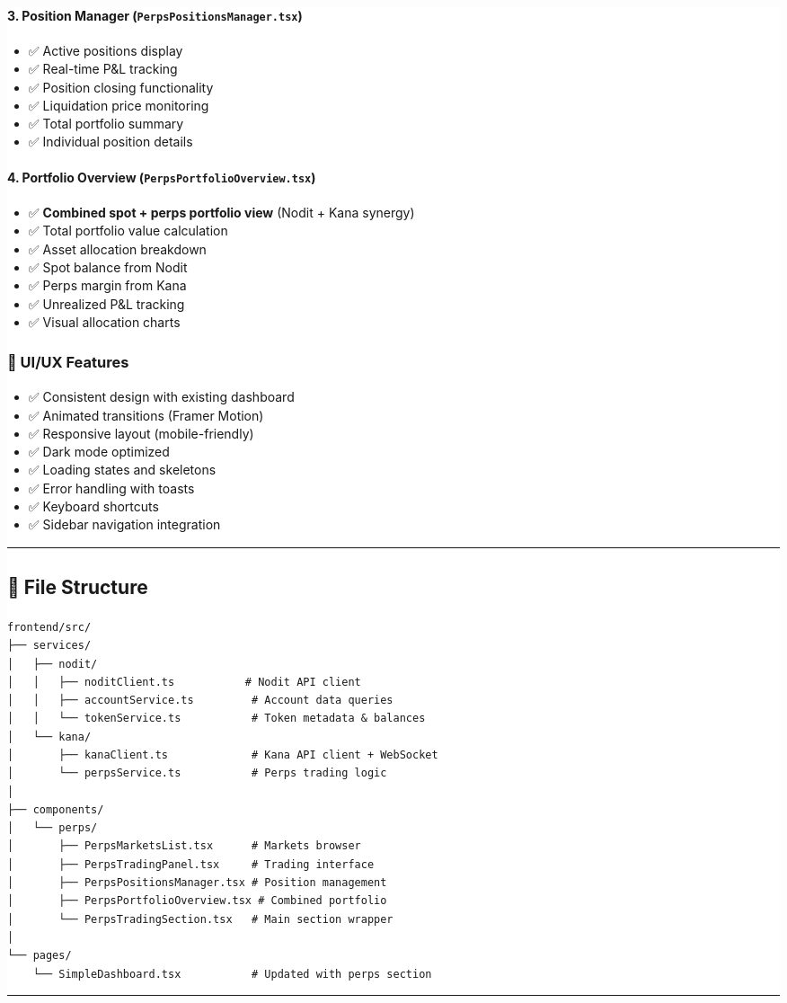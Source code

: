 #### 3. **Position Manager** (`PerpsPositionsManager.tsx`)
- ✅ Active positions display
- ✅ Real-time P&L tracking
- ✅ Position closing functionality
- ✅ Liquidation price monitoring
- ✅ Total portfolio summary
- ✅ Individual position details

#### 4. **Portfolio Overview** (`PerpsPortfolioOverview.tsx`)
- ✅ **Combined spot + perps portfolio view** (Nodit + Kana synergy)
- ✅ Total portfolio value calculation
- ✅ Asset allocation breakdown
- ✅ Spot balance from Nodit
- ✅ Perps margin from Kana
- ✅ Unrealized P&L tracking
- ✅ Visual allocation charts

### 🎨 UI/UX Features

- ✅ Consistent design with existing dashboard
- ✅ Animated transitions (Framer Motion)
- ✅ Responsive layout (mobile-friendly)
- ✅ Dark mode optimized
- ✅ Loading states and skeletons
- ✅ Error handling with toasts
- ✅ Keyboard shortcuts
- ✅ Sidebar navigation integration

---

## 📁 File Structure

```
frontend/src/
├── services/
│   ├── nodit/
│   │   ├── noditClient.ts           # Nodit API client
│   │   ├── accountService.ts         # Account data queries
│   │   └── tokenService.ts           # Token metadata & balances
│   └── kana/
│       ├── kanaClient.ts             # Kana API client + WebSocket
│       └── perpsService.ts           # Perps trading logic
│
├── components/
│   └── perps/
│       ├── PerpsMarketsList.tsx      # Markets browser
│       ├── PerpsTradingPanel.tsx     # Trading interface
│       ├── PerpsPositionsManager.tsx # Position management
│       ├── PerpsPortfolioOverview.tsx # Combined portfolio
│       └── PerpsTradingSection.tsx   # Main section wrapper
│
└── pages/
    └── SimpleDashboard.tsx           # Updated with perps section
```

---